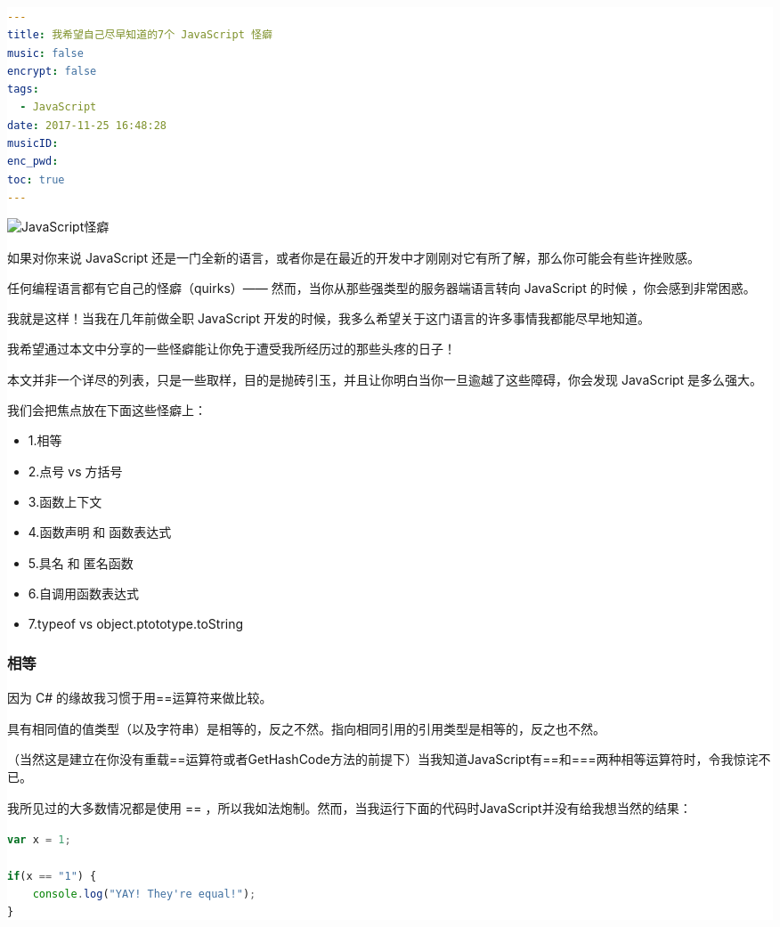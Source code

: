 ```yaml
---
title: 我希望自己尽早知道的7个 JavaScript 怪癖
music: false
encrypt: false
tags:
  - JavaScript
date: 2017-11-25 16:48:28
musicID:
enc_pwd:
toc: true
---
```


![JavaScript怪癖](http://ozgbjelmj.bkt.clouddn.com/javascript%E6%80%AA%E7%99%96.png)

如果对你来说 JavaScript 还是一门全新的语言，或者你是在最近的开发中才刚刚对它有所了解，那么你可能会有些许挫败感。

任何编程语言都有它自己的怪癖（quirks）—— 然而，当你从那些强类型的服务器端语言转向 JavaScript 的时候 ，你会感到非常困惑。

我就是这样！当我在几年前做全职 JavaScript 开发的时候，我多么希望关于这门语言的许多事情我都能尽早地知道。

我希望通过本文中分享的一些怪癖能让你免于遭受我所经历过的那些头疼的日子！



本文并非一个详尽的列表，只是一些取样，目的是抛砖引玉，并且让你明白当你一旦逾越了这些障碍，你会发现 JavaScript 是多么强大。

我们会把焦点放在下面这些怪癖上：

+ 1.相等

+ 2.点号 vs 方括号

+ 3.函数上下文

+ 4.函数声明 和 函数表达式

+ 5.具名 和 匿名函数

+ 6.自调用函数表达式

+ 7.typeof vs object.ptototype.toString

### 相等

因为 C# 的缘故我习惯于用==运算符来做比较。

具有相同值的值类型（以及字符串）是相等的，反之不然。指向相同引用的引用类型是相等的，反之也不然。

（当然这是建立在你没有重载==运算符或者GetHashCode方法的前提下）当我知道JavaScript有==和===两种相等运算符时，令我惊诧不已。

我所见过的大多数情况都是使用 == ，所以我如法炮制。然而，当我运行下面的代码时JavaScript并没有给我想当然的结果：

```js
var x = 1;

if(x == "1") {
    console.log("YAY! They're equal!");
}
```
